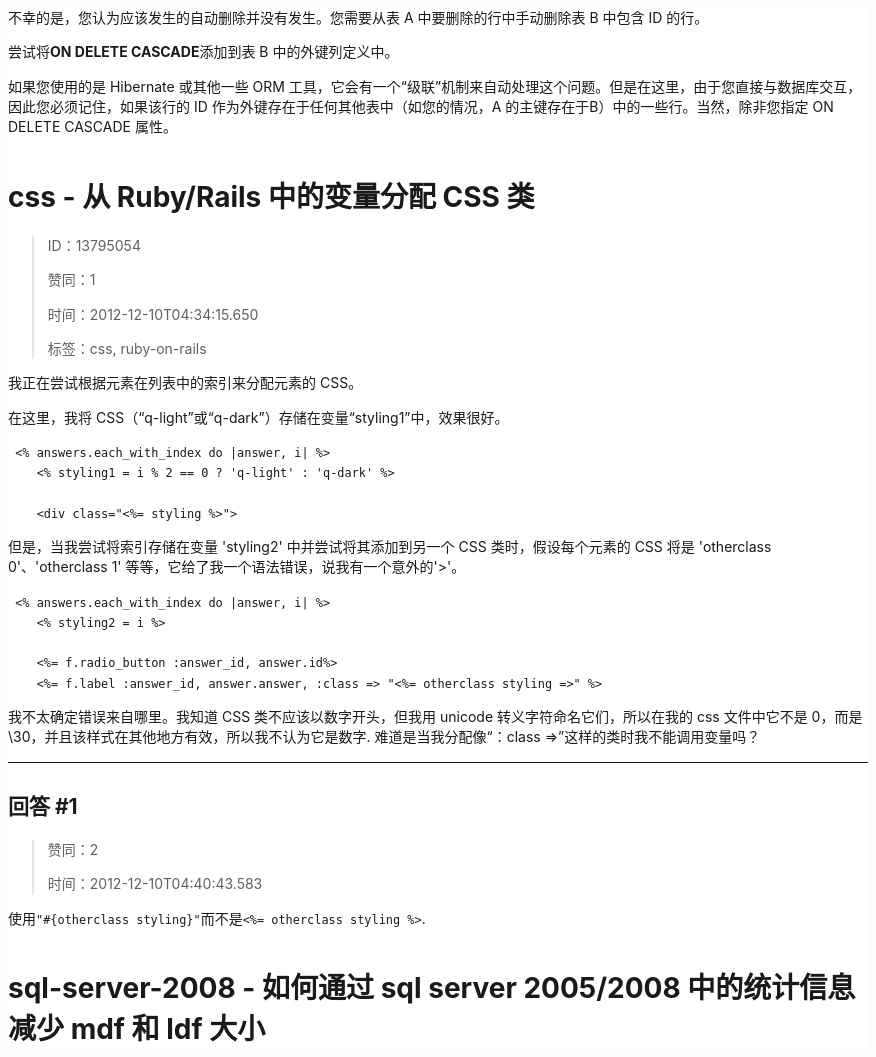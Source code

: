 不幸的是，您认为应该发生的自动删除并没有发生。您需要从表 A 中要删除的行中手动删除表 B 中包含 ID 的行。

尝试将**ON DELETE CASCADE**添加到表 B 中的外键列定义中。

如果您使用的是 Hibernate 或其他一些 ORM 工具，它会有一个“级联”机制来自动处理这个问题。但是在这里，由于您直接与数据库交互，因此您必须记住，如果该行的 ID 作为外键存在于任何其他表中（如您的情况，A 的主键存在于B）中的一些行。当然，除非您指定 ON DELETE CASCADE 属性。

# css - 从 Ruby/Rails 中的变量分配 CSS 类

> ID：13795054
> 
> 赞同：1
> 
> 时间：2012-12-10T04:34:15.650
> 
> 标签：css, ruby-on-rails

我正在尝试根据元素在列表中的索引来分配元素的 CSS。

在这里，我将 CSS（“q-light”或“q-dark”）存储在变量“styling1”中，效果很好。

```
 <% answers.each_with_index do |answer, i| %>
    <% styling1 = i % 2 == 0 ? 'q-light' : 'q-dark' %>

    <div class="<%= styling %>"> 
```

但是，当我尝试将索引存储在变量 'styling2' 中并尝试将其添加到另一个 CSS 类时，假设每个元素的 CSS 将是 'otherclass 0'、'otherclass 1' 等等，它给了我一个语法错误，说我有一个意外的'>'。

```
 <% answers.each_with_index do |answer, i| %>
    <% styling2 = i %>

    <%= f.radio_button :answer_id, answer.id%>
    <%= f.label :answer_id, answer.answer, :class => "<%= otherclass styling =>" %> 
```

我不太确定错误来自哪里。我知道 CSS 类不应该以数字开头，但我用 unicode 转义字符命名它们，所以在我的 css 文件中它不是 0，而是 \30，并且该样式在其他地方有效，所以我不认为它是数字. 难道是当我分配像“：class =>”这样的类时我不能调用变量吗？

* * *

## 回答 #1

> 赞同：2
> 
> 时间：2012-12-10T04:40:43.583

使用`"#{otherclass styling}"`而不是`<%= otherclass styling %>`.

# sql-server-2008 - 如何通过 sql server 2005/2008 中的统计信息减少 mdf 和 ldf 大小
